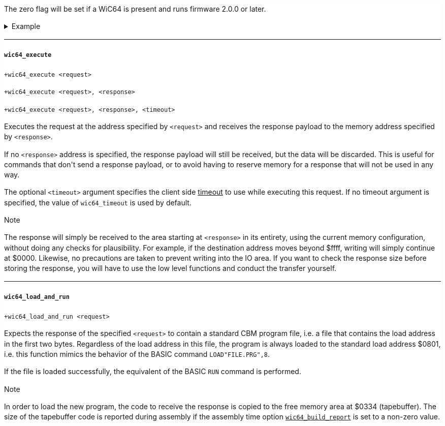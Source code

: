 The zero flag will be set if a WiC64 is present and runs firmware 2.0.0 or
later.

<details><summary>Example</summary></details>

***

#### `wic64_execute`

`+wic64_execute <request>`

`+wic64_execute <request>, <response>`

`+wic64_execute <request>, <response>, <timeout>`

Executes the request at the address specified by `<request>` and receives 
the response payload to the memory address specified by `<response>`. 

If no `<response>` address is specified, the response payload will still be received, 
but the data will be discarded. This is useful for commands that don't send a response
payload, or to avoid having to reserve memory for a response that will not be used in 
any way.

The optional `<timeout>` argument specifies the client side 
[timeout](#wic64_timeout) to use while executing this request. If no timeout 
argument is specified, the value of `wic64_timeout` is used by default.

> [!NOTE] 
> The response will simply be received to the area starting at `<response>` in
> its entirety, using the current memory configuration, without doing any checks
> for plausibility. For example, if the destination address moves beyond $ffff,
> writing will simply continue at $0000. Likewise, no precautions are taken to
> prevent writing into the IO area. If you want to check the response size
> before storing the response, you will have to use the low level functions and
> conduct the transfer yourself.

***

#### `wic64_load_and_run`

`+wic64_load_and_run <request>`

Expects the response of the specified `<request>` to contain a standard CBM
program file, i.e. a file that contains the load address in the first two bytes.
Regardless of the load address in this file, the program is always loaded to the
standard load address $0801, i.e. this function mimics the behavior of the BASIC
command `LOAD"FILE.PRG",8`.

If the file is loaded successfully, the equivalent of the BASIC `RUN` command is
performed.

> [!NOTE] 
> In order to load the new program, the code to receive the response is copied
> to the free memory area at $0334 (tapebuffer). The size of the tapebuffer code
> is reported during assembly if the assembly time option [`wic64_build_report`](#wic64_build_report)
> is set to a non-zero value.
